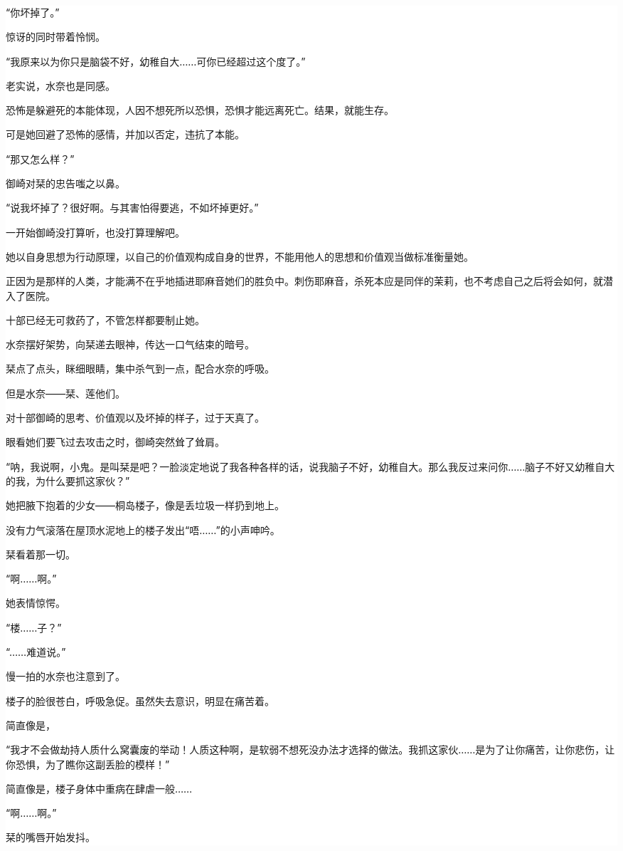 “你坏掉了。”

惊讶的同时带着怜悯。

“我原来以为你只是脑袋不好，幼稚自大……可你已经超过这个度了。”

老实说，水奈也是同感。

恐怖是躲避死的本能体现，人因不想死所以恐惧，恐惧才能远离死亡。结果，就能生存。

可是她回避了恐怖的感情，并加以否定，违抗了本能。

“那又怎么样？”

御崎对栞的忠告嗤之以鼻。

“说我坏掉了？很好啊。与其害怕得要逃，不如坏掉更好。”

一开始御崎没打算听，也没打算理解吧。

她以自身思想为行动原理，以自己的价值观构成自身的世界，不能用他人的思想和价值观当做标准衡量她。

正因为是那样的人类，才能满不在乎地插进耶麻音她们的胜负中。刺伤耶麻音，杀死本应是同伴的茉莉，也不考虑自己之后将会如何，就潜入了医院。

十部已经无可救药了，不管怎样都要制止她。

水奈摆好架势，向栞递去眼神，传达一口气结束的暗号。

栞点了点头，眯细眼睛，集中杀气到一点，配合水奈的呼吸。

但是水奈——栞、莲他们。

对十部御崎的思考、价值观以及坏掉的样子，过于天真了。

眼看她们要飞过去攻击之时，御崎突然耸了耸肩。

“呐，我说啊，小鬼。是叫栞是吧？一脸淡定地说了我各种各样的话，说我脑子不好，幼稚自大。那么我反过来问你……脑子不好又幼稚自大的我，为什么要抓这家伙？”

她把腋下抱着的少女——桐岛楼子，像是丢垃圾一样扔到地上。

没有力气滚落在屋顶水泥地上的楼子发出“唔……”的小声呻吟。

栞看着那一切。

“啊……啊。”

她表情惊愕。

“楼……子？”

“……难道说。”

慢一拍的水奈也注意到了。

楼子的脸很苍白，呼吸急促。虽然失去意识，明显在痛苦着。

简直像是，

“我才不会做劫持人质什么窝囊废的举动！人质这种啊，是软弱不想死没办法才选择的做法。我抓这家伙……是为了让你痛苦，让你悲伤，让你恐惧，为了瞧你这副丢脸的模样！”

简直像是，楼子身体中重病在肆虐一般……

“啊……啊。”

栞的嘴唇开始发抖。
